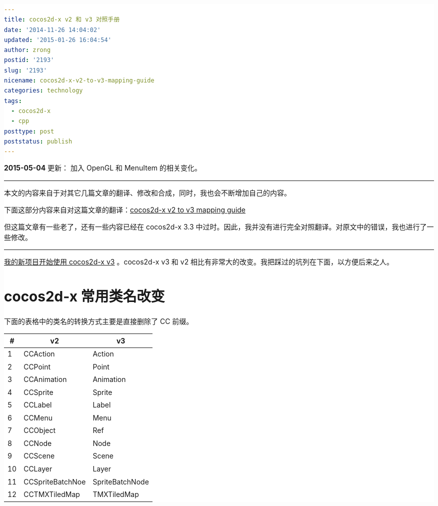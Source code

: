 ```yaml
---
title: cocos2d-x v2 和 v3 对照手册
date: '2014-11-26 14:04:02'
updated: '2015-01-26 16:04:54'
author: zrong
postid: '2193'
slug: '2193'
nicename: cocos2d-x-v2-to-v3-mapping-guide
categories: technology
tags:
  - cocos2d-x
  - cpp
posttype: post
poststatus: publish
---
```


**2015-05-04** 更新： 加入 OpenGL 和 MenuItem 的相关变化。

----

本文的内容来自于对其它几篇文章的翻译、修改和合成，同时，我也会不断增加自己的内容。

下面这部分内容来自对这篇文章的翻译：[cocos2d-x v2 to v3 mapping guide][1]

但这篇文章有一些老了，还有一些内容已经在 cocos2d-x 3.3 中过时。因此，我并没有进行完全对照翻译。对原文中的错误，我也进行了一些修改。

----

[我的新项目开始使用 cocos2d-x v3][3] 。cocos2d-x v3 和 v2 相比有非常大的改变。我把踩过的坑列在下面，以方便后来之人。 

# cocos2d-x 常用类名改变

下面的表格中的类名的转换方式主要是直接删除了 CC 前缀。

|#|v2|v3|
|----|----|----|
|1|CCAction|Action|
|2|CCPoint|Point|
|3|CCAnimation|Animation|
|4|CCSprite|Sprite|
|5|CCLabel|Label|
|6|CCMenu|Menu|
|7|CCObject|Ref|
|8|CCNode|Node|
|9|CCScene|Scene|
|10|CCLayer|Layer|
|11|CCSpriteBatchNoe|SpriteBatchNode|
|12|CCTMXTiledMap|TMXTiledMap|


[1]: http://www.redtgames.com/blog/cocos2d-x-v2-to-v3-mapping-guide/
[2]: http://discuss.cocos2d-x.org/users/fradow/activity
[3]: https://blog.zengrong.net/post/2188.html
[4]: https://blog.zengrong.net/post/1964.html
[5]: http://en.cppreference.com/w/cpp/utility/functional/bind